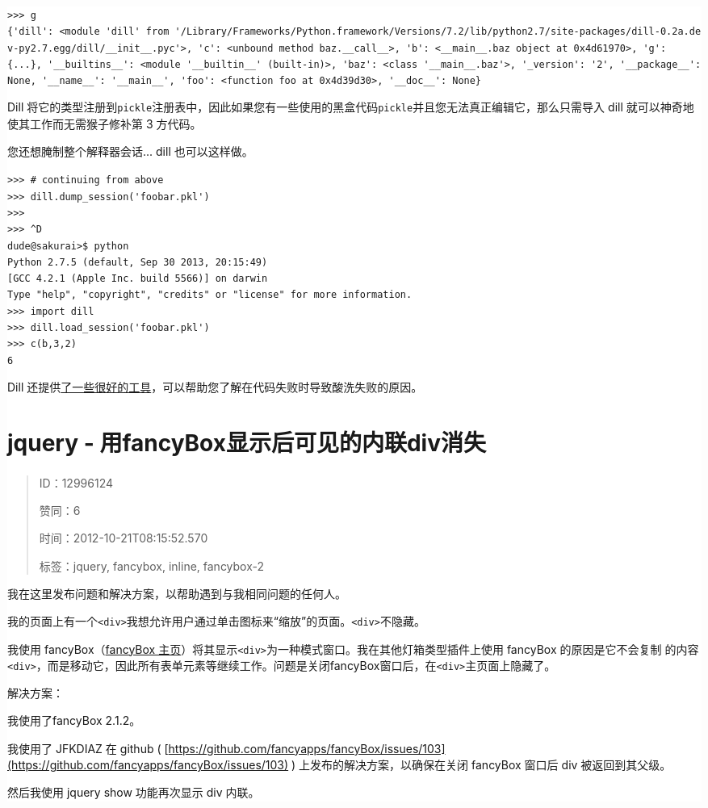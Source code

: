 ```
>>> g
{'dill': <module 'dill' from '/Library/Frameworks/Python.framework/Versions/7.2/lib/python2.7/site-packages/dill-0.2a.dev-py2.7.egg/dill/__init__.pyc'>, 'c': <unbound method baz.__call__>, 'b': <__main__.baz object at 0x4d61970>, 'g': {...}, '__builtins__': <module '__builtin__' (built-in)>, 'baz': <class '__main__.baz'>, '_version': '2', '__package__': None, '__name__': '__main__', 'foo': <function foo at 0x4d39d30>, '__doc__': None} 
```

Dill 将它的类型注册到`pickle`注册表中，因此如果您有一些使用的黑盒代码`pickle`并且您无法真正编辑它，那么只需导入 dill 就可以神奇地使其工作而无需猴子修补第 3 方代码。

您还想腌制整个解释器会话... dill 也可以这样做。

```
>>> # continuing from above
>>> dill.dump_session('foobar.pkl')
>>>
>>> ^D
dude@sakurai>$ python
Python 2.7.5 (default, Sep 30 2013, 20:15:49) 
[GCC 4.2.1 (Apple Inc. build 5566)] on darwin
Type "help", "copyright", "credits" or "license" for more information.
>>> import dill
>>> dill.load_session('foobar.pkl')
>>> c(b,3,2)
6 
```

Dill 还提供[了一些很好的工具](https://github.com/uqfoundation/dill/blob/master/dill/detect.py)，可以帮助您了解在代码失败时导致酸洗失败的原因。

# jquery - 用fancyBox显示后可见的内联div消失

> ID：12996124
> 
> 赞同：6
> 
> 时间：2012-10-21T08:15:52.570
> 
> 标签：jquery, fancybox, inline, fancybox-2

我在这里发布问题和解决方案，以帮助遇到与我相同问题的任何人。

我的页面上有一个`<div>`我想允许用户通过单击图标来“缩放”的页面。`<div>`不隐藏。

我使用 fancyBox（[fancyBox 主页](http://fancyapps.com/fancybox/)）将其显示`<div>`为一种模式窗口。我在其他灯箱类型插件上使用 fancyBox 的原因是它不会复制 的内容`<div>`，而是移动它，因此所有表单元素等继续工作。问题是关闭fancyBox窗口后，在`<div>`主页面上隐藏了。

解决方案：

我使用了fancyBox 2.1.2。

我使用了 JFKDIAZ 在 github ( [https://github.com/fancyapps/fancyBox/issues/103](https://github.com/fancyapps/fancyBox/issues/103) ) 上发布的解决方案，以确保在关闭 fancyBox 窗口后 div 被返回到其父级。

然后我使用 jquery show 功能再次显示 div 内联。
